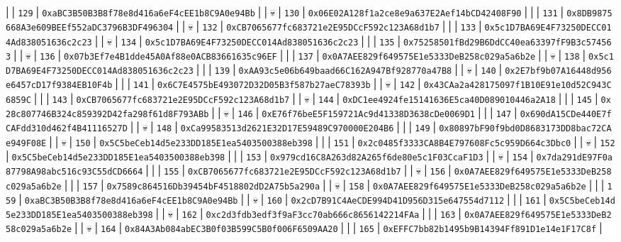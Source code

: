|  | `129` | `0xaBC3B50B3B8f78e8d416a6eF4cEE1b8C9A0e94Bb` |
| 💀 | `130` | `0x06E02A128f1a2ce8e9a637E2Aef14bCD42408F90` |
|  | `131` | `0x8DB9875668A3e609BEEf552aDC3796B3DF496304` |
| 💀 | `132` | `0xCB7065677fc683721e2E95DCcF592c123A68d1b7` |
|  | `133` | `0x5c1D7BA69E4F73250DECC014Ad838051636c2c23` |
| 💀 | `134` | `0x5c1D7BA69E4F73250DECC014Ad838051636c2c23` |
|  | `135` | `0x75258501fBd29B6DdCC40ea63397fF9B3c574563` |
| 💀 | `136` | `0x07b3Ef7e4B1dde45A0Af88e0ACB83661635c96EF` |
|  | `137` | `0x0A7AEE829f649575E1e5333DeB258c029a5a6b2e` |
| 💀 | `138` | `0x5c1D7BA69E4F73250DECC014Ad838051636c2c23` |
|  | `139` | `0xAA93c5e06b649baad66C162A947Bf928770a47B8` |
| 💀 | `140` | `0x2E7bf9b07A16448d956e6457cD17f9384EB10F4b` |
|  | `141` | `0x6C7E4575bE493072D32D05B3f587b27aeC78393b` |
| 💀 | `142` | `0x43CAa2a428175097f1B10E91e10d52C943C6859C` |
|  | `143` | `0xCB7065677fc683721e2E95DCcF592c123A68d1b7` |
| 💀 | `144` | `0xDC1ee4924fe15141636E5ca40D089010446a2A18` |
|  | `145` | `0x28c807746B324c859392D42fa298f61d8F793ABb` |
| 💀 | `146` | `0xE76f76beE5F159721Ac9d41338D3638cDe0069D1` |
|  | `147` | `0x690dA15CDe440E7fCAFdd310d462f4B41116527D` |
| 💀 | `148` | `0xCa99583513d2621E32D17E59489C970000E204B6` |
|  | `149` | `0x80897bF90f9bd0D8683173DD8bac72CAe949F08E` |
| 💀 | `150` | `0x5C5beCeb14d5e233DD185E1ea5403500388eb398` |
|  | `151` | `0x2c0485f3333CA8B4E797608Fc5c959D664c3Dbc0` |
| 💀 | `152` | `0x5C5beCeb14d5e233DD185E1ea5403500388eb398` |
|  | `153` | `0x979cd16C8A263d82A265f6de80e5c1F03CcaF1D3` |
| 💀 | `154` | `0x7da291dE97F0a87798A98abc516c93C55dCD6664` |
|  | `155` | `0xCB7065677fc683721e2E95DCcF592c123A68d1b7` |
| 💀 | `156` | `0x0A7AEE829f649575E1e5333DeB258c029a5a6b2e` |
|  | `157` | `0x7589c864516Db39454bF4518802dD2A75b5a290a` |
| 💀 | `158` | `0x0A7AEE829f649575E1e5333DeB258c029a5a6b2e` |
|  | `159` | `0xaBC3B50B3B8f78e8d416a6eF4cEE1b8C9A0e94Bb` |
| 💀 | `160` | `0x2cD7B91C4AeCDE994D41D956D315e647554d7112` |
|  | `161` | `0x5C5beCeb14d5e233DD185E1ea5403500388eb398` |
| 💀 | `162` | `0xc2d3fdb3edf3f9aF3cc70ab666c8656142214FAa` |
|  | `163` | `0x0A7AEE829f649575E1e5333DeB258c029a5a6b2e` |
| 💀 | `164` | `0x84A3Ab084abEC3B0f03B599C5B0f006F6509AA20` |
|  | `165` | `0xEFFC7bb82b1495b9B14394Ff891D1e14e1F17C8f` |